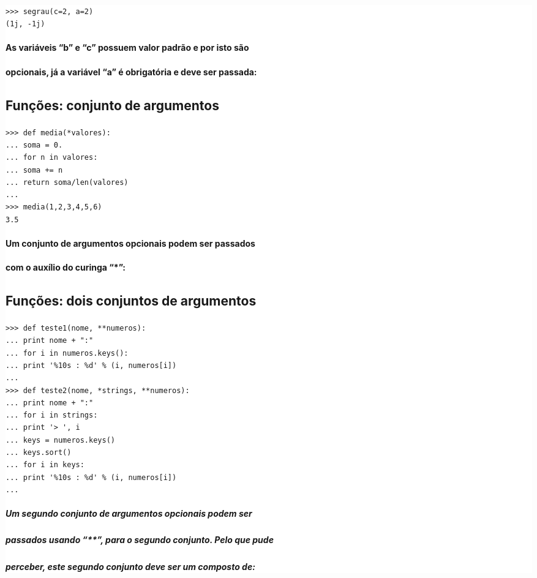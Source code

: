 ```
>>> segrau(c=2, a=2)
(1j, -1j)
```
#### As variáveis “b” e “c” possuem valor padrão e por isto são

#### opcionais, já a variável “a” é obrigatória e deve ser passada:


## Funções: conjunto de argumentos

```
>>> def media(*valores):
... soma = 0.
... for n in valores:
... soma += n
... return soma/len(valores)
...
>>> media(1,2,3,4,5,6)
3.5
```
#### Um conjunto de argumentos opcionais podem ser passados

#### com o auxílio do curinga “*”:


## Funções: dois conjuntos de argumentos

```
>>> def teste1(nome, **numeros):
... print nome + ":"
... for i in numeros.keys():
... print '%10s : %d' % (i, numeros[i])
...
>>> def teste2(nome, *strings, **numeros):
... print nome + ":"
... for i in strings:
... print '> ', i
... keys = numeros.keys()
... keys.sort()
... for i in keys:
... print '%10s : %d' % (i, numeros[i])
...
```
##### Um segundo conjunto de argumentos opcionais podem ser

##### passados usando “**”, para o segundo conjunto. Pelo que pude

##### perceber, este segundo conjunto deve ser um composto de:
